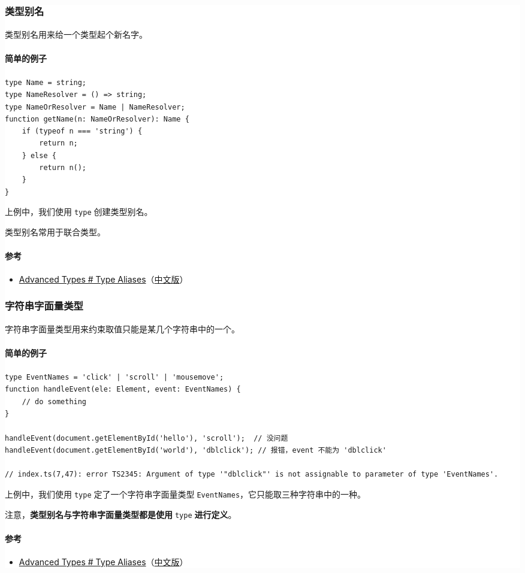 ### 类型别名

类型别名用来给一个类型起个新名字。

#### 简单的例子

```
type Name = string;
type NameResolver = () => string;
type NameOrResolver = Name | NameResolver;
function getName(n: NameOrResolver): Name {
    if (typeof n === 'string') {
        return n;
    } else {
        return n();
    }
}
```

上例中，我们使用 `type` 创建类型别名。

类型别名常用于联合类型。

#### 参考

- [Advanced Types # Type Aliases](https://www.typescriptlang.org/docs/handbook/advanced-types.html#type-aliases)（[中文版](https://zhongsp.gitbooks.io/typescript-handbook/content/)）

### 字符串字面量类型

字符串字面量类型用来约束取值只能是某几个字符串中的一个。

#### 简单的例子

```
type EventNames = 'click' | 'scroll' | 'mousemove';
function handleEvent(ele: Element, event: EventNames) {
    // do something
}

handleEvent(document.getElementById('hello'), 'scroll');  // 没问题
handleEvent(document.getElementById('world'), 'dblclick'); // 报错，event 不能为 'dblclick'

// index.ts(7,47): error TS2345: Argument of type '"dblclick"' is not assignable to parameter of type 'EventNames'.
```

上例中，我们使用 `type` 定了一个字符串字面量类型 `EventNames`，它只能取三种字符串中的一种。

注意，**类型别名与字符串字面量类型都是使用** `type` **进行定义**。

#### 参考

- [Advanced Types # Type Aliases](https://www.typescriptlang.org/docs/handbook/advanced-types.html#type-aliases)（[中文版](https://zhongsp.gitbooks.io/typescript-handbook/content/)）
